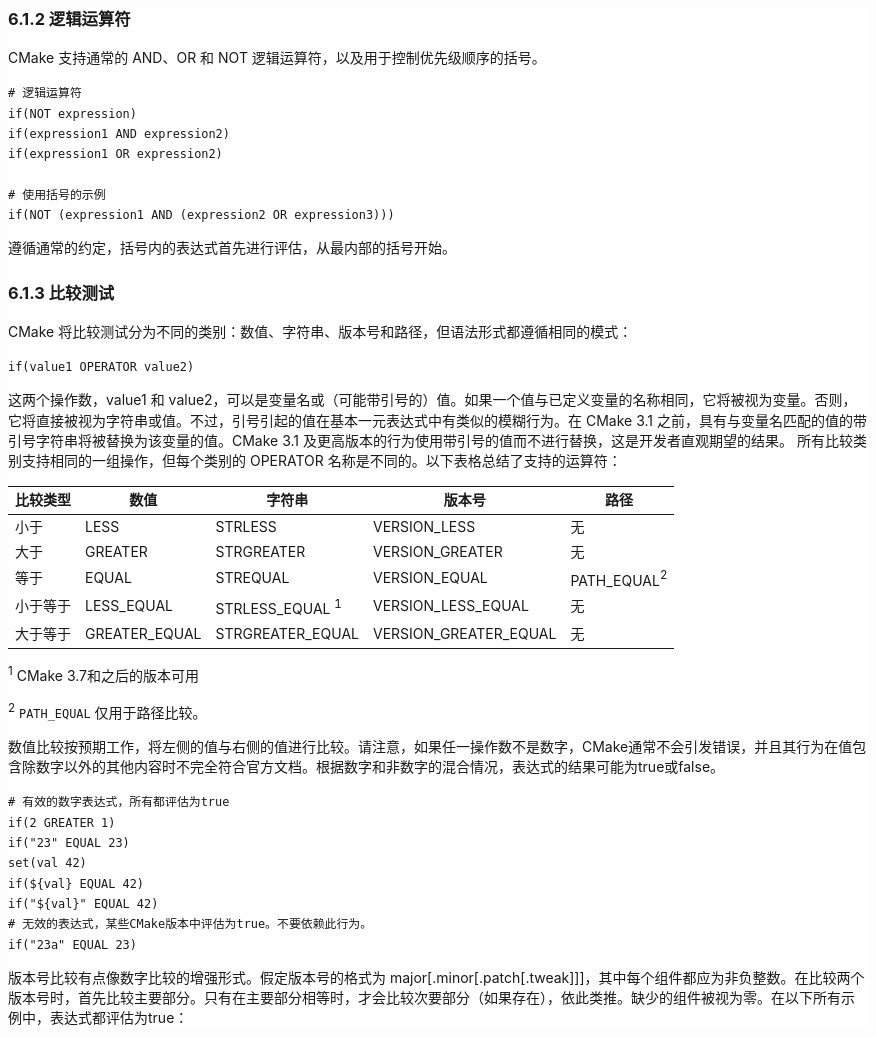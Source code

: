 ### 6.1.2  逻辑运算符
CMake 支持通常的 AND、OR 和 NOT 逻辑运算符，以及用于控制优先级顺序的括号。

```
# 逻辑运算符
if(NOT expression)
if(expression1 AND expression2)
if(expression1 OR expression2)

# 使用括号的示例
if(NOT (expression1 AND (expression2 OR expression3)))
```
遵循通常的约定，括号内的表达式首先进行评估，从最内部的括号开始。


### 6.1.3  比较测试
CMake 将比较测试分为不同的类别：数值、字符串、版本号和路径，但语法形式都遵循相同的模式：

```
if(value1 OPERATOR value2)
```

这两个操作数，value1 和 value2，可以是变量名或（可能带引号的）值。如果一个值与已定义变量的名称相同，它将被视为变量。否则，它将直接被视为字符串或值。不过，引号引起的值在基本一元表达式中有类似的模糊行为。在 CMake 3.1 之前，具有与变量名匹配的值的带引号字符串将被替换为该变量的值。CMake 3.1 及更高版本的行为使用带引号的值而不进行替换，这是开发者直观期望的结果。
所有比较类别支持相同的一组操作，但每个类别的 OPERATOR 名称是不同的。以下表格总结了支持的运算符：

| 比较类型      | 数值              | 字符串         | 版本号            | 路径              |
| ------------ | ----------------- | -------------- | ----------------- | ----------------- |
| 小于           | LESS              | STRLESS        | VERSION_LESS      | 无               |
| 大于           | GREATER           | STRGREATER     | VERSION_GREATER   | 无               |
| 等于           | EQUAL             | STREQUAL       | VERSION_EQUAL     | PATH_EQUAL$^2$ |
| 小于等于       | LESS_EQUAL        | STRLESS_EQUAL $^1$  | VERSION_LESS_EQUAL| 无               |
| 大于等于       | GREATER_EQUAL     | STRGREATER_EQUAL| VERSION_GREATER_EQUAL| 无               |

$^1$ CMake 3.7和之后的版本可用

$^2$ `PATH_EQUAL` 仅用于路径比较。




数值比较按预期工作，将左侧的值与右侧的值进行比较。请注意，如果任一操作数不是数字，CMake通常不会引发错误，并且其行为在值包含除数字以外的其他内容时不完全符合官方文档。根据数字和非数字的混合情况，表达式的结果可能为true或false。

```
# 有效的数字表达式，所有都评估为true
if(2 GREATER 1)
if("23" EQUAL 23)
set(val 42)
if(${val} EQUAL 42)
if("${val}" EQUAL 42)
# 无效的表达式，某些CMake版本中评估为true。不要依赖此行为。
if("23a" EQUAL 23)
```
版本号比较有点像数字比较的增强形式。假定版本号的格式为 major[.minor[.patch[.tweak]]]，其中每个组件都应为非负整数。在比较两个版本号时，首先比较主要部分。只有在主要部分相等时，才会比较次要部分（如果存在），依此类推。缺少的组件被视为零。在以下所有示例中，表达式都评估为true：
